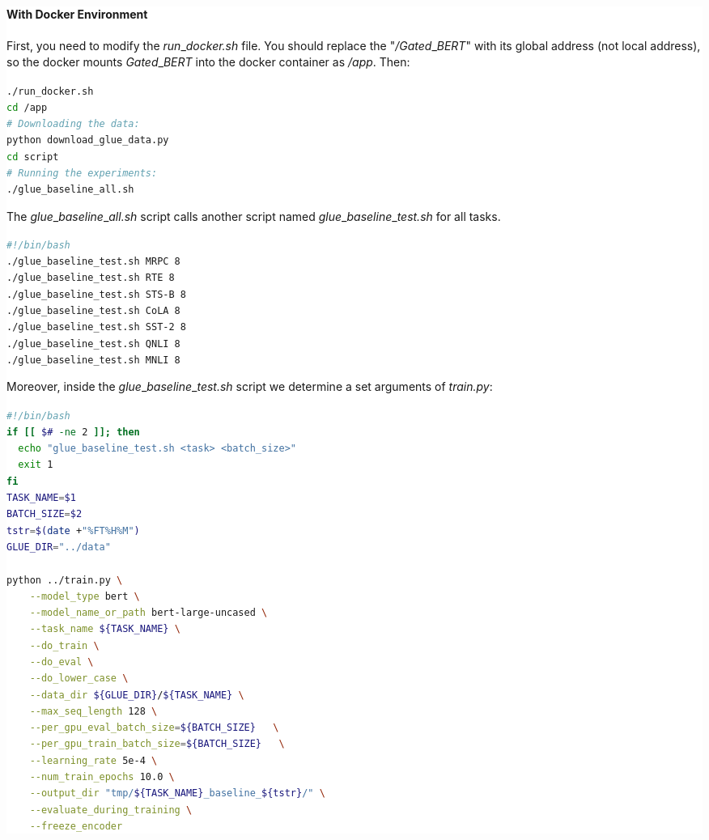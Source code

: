 #### With Docker Environment

First, you need to modify the _run_\__docker.sh_ file. You should replace the "_/Gated_\__BERT_" with its global address (not local address), so the docker mounts _Gated_\__BERT_ into the docker container as _/app_. Then:

```bash
./run_docker.sh
cd /app
# Downloading the data:
python download_glue_data.py
cd script
# Running the experiments:
./glue_baseline_all.sh
```

The _glue_\__baseline_\__all.sh_ script calls another script named _glue_\__baseline_\__test.sh_ for all tasks.

```bash
#!/bin/bash
./glue_baseline_test.sh MRPC 8
./glue_baseline_test.sh RTE 8
./glue_baseline_test.sh STS-B 8
./glue_baseline_test.sh CoLA 8
./glue_baseline_test.sh SST-2 8
./glue_baseline_test.sh QNLI 8
./glue_baseline_test.sh MNLI 8
```

Moreover, inside the _glue_\__baseline_\__test.sh_ script we determine a set arguments of _train.py_:

```bash
#!/bin/bash
if [[ $# -ne 2 ]]; then
  echo "glue_baseline_test.sh <task> <batch_size>"
  exit 1
fi
TASK_NAME=$1
BATCH_SIZE=$2
tstr=$(date +"%FT%H%M")
GLUE_DIR="../data"

python ../train.py \
    --model_type bert \
    --model_name_or_path bert-large-uncased \
    --task_name ${TASK_NAME} \
    --do_train \
    --do_eval \
    --do_lower_case \
    --data_dir ${GLUE_DIR}/${TASK_NAME} \
    --max_seq_length 128 \
    --per_gpu_eval_batch_size=${BATCH_SIZE}   \
    --per_gpu_train_batch_size=${BATCH_SIZE}   \
    --learning_rate 5e-4 \
    --num_train_epochs 10.0 \
    --output_dir "tmp/${TASK_NAME}_baseline_${tstr}/" \
    --evaluate_during_training \
    --freeze_encoder
```
